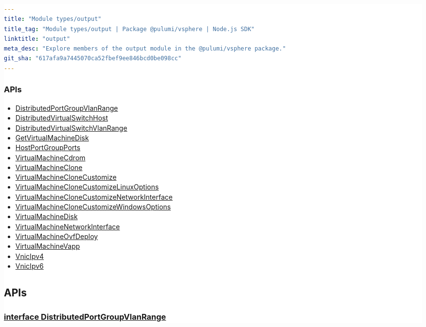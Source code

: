 ```yaml
---
title: "Module types/output"
title_tag: "Module types/output | Package @pulumi/vsphere | Node.js SDK"
linktitle: "output"
meta_desc: "Explore members of the output module in the @pulumi/vsphere package."
git_sha: "617afa9a7445070ca52fbef9ee846bcd0be098cc"
---
```










<h3>APIs</h3>
<ul class="api">
    <li><a href="#DistributedPortGroupVlanRange"><span class="symbol api"></span>DistributedPortGroupVlanRange</a></li>
    <li><a href="#DistributedVirtualSwitchHost"><span class="symbol api"></span>DistributedVirtualSwitchHost</a></li>
    <li><a href="#DistributedVirtualSwitchVlanRange"><span class="symbol api"></span>DistributedVirtualSwitchVlanRange</a></li>
    <li><a href="#GetVirtualMachineDisk"><span class="symbol api"></span>GetVirtualMachineDisk</a></li>
    <li><a href="#HostPortGroupPorts"><span class="symbol api"></span>HostPortGroupPorts</a></li>
    <li><a href="#VirtualMachineCdrom"><span class="symbol api"></span>VirtualMachineCdrom</a></li>
    <li><a href="#VirtualMachineClone"><span class="symbol api"></span>VirtualMachineClone</a></li>
    <li><a href="#VirtualMachineCloneCustomize"><span class="symbol api"></span>VirtualMachineCloneCustomize</a></li>
    <li><a href="#VirtualMachineCloneCustomizeLinuxOptions"><span class="symbol api"></span>VirtualMachineCloneCustomizeLinuxOptions</a></li>
    <li><a href="#VirtualMachineCloneCustomizeNetworkInterface"><span class="symbol api"></span>VirtualMachineCloneCustomizeNetworkInterface</a></li>
    <li><a href="#VirtualMachineCloneCustomizeWindowsOptions"><span class="symbol api"></span>VirtualMachineCloneCustomizeWindowsOptions</a></li>
    <li><a href="#VirtualMachineDisk"><span class="symbol api"></span>VirtualMachineDisk</a></li>
    <li><a href="#VirtualMachineNetworkInterface"><span class="symbol api"></span>VirtualMachineNetworkInterface</a></li>
    <li><a href="#VirtualMachineOvfDeploy"><span class="symbol api"></span>VirtualMachineOvfDeploy</a></li>
    <li><a href="#VirtualMachineVapp"><span class="symbol api"></span>VirtualMachineVapp</a></li>
    <li><a href="#VnicIpv4"><span class="symbol api"></span>VnicIpv4</a></li>
    <li><a href="#VnicIpv6"><span class="symbol api"></span>VnicIpv6</a></li>
</ul>




<h2 id="apis">APIs</h2>
<h3 class="pdoc-module-header" id="DistributedPortGroupVlanRange" data-link-title="DistributedPortGroupVlanRange">
    <a href="https://github.com/pulumi/pulumi-vsphere/blob/617afa9a7445070ca52fbef9ee846bcd0be098cc/sdk/nodejs/types/output.ts#L7">
        interface <strong>DistributedPortGroupVlanRange</strong>
    </a>
</h3>
